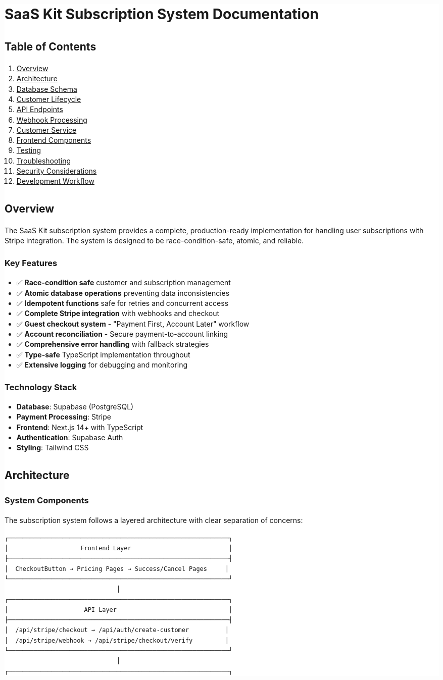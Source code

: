 # SaaS Kit Subscription System Documentation

## Table of Contents
1. [Overview](#overview)
2. [Architecture](#architecture)
3. [Database Schema](#database-schema)
4. [Customer Lifecycle](#customer-lifecycle)
5. [API Endpoints](#api-endpoints)
6. [Webhook Processing](#webhook-processing)
7. [Customer Service](#customer-service)
8. [Frontend Components](#frontend-components)
9. [Testing](#testing)
10. [Troubleshooting](#troubleshooting)
11. [Security Considerations](#security-considerations)
12. [Development Workflow](#development-workflow)

## Overview

The SaaS Kit subscription system provides a complete, production-ready implementation for handling user subscriptions with Stripe integration. The system is designed to be race-condition-safe, atomic, and reliable.

### Key Features
- ✅ **Race-condition safe** customer and subscription management
- ✅ **Atomic database operations** preventing data inconsistencies
- ✅ **Idempotent functions** safe for retries and concurrent access
- ✅ **Complete Stripe integration** with webhooks and checkout
- ✅ **Guest checkout system** - "Payment First, Account Later" workflow
- ✅ **Account reconciliation** - Secure payment-to-account linking
- ✅ **Comprehensive error handling** with fallback strategies
- ✅ **Type-safe** TypeScript implementation throughout
- ✅ **Extensive logging** for debugging and monitoring

### Technology Stack
- **Database**: Supabase (PostgreSQL)
- **Payment Processing**: Stripe
- **Frontend**: Next.js 14+ with TypeScript
- **Authentication**: Supabase Auth
- **Styling**: Tailwind CSS

## Architecture

### System Components

The subscription system follows a layered architecture with clear separation of concerns:

```
┌─────────────────────────────────────────────────────────────┐
│                    Frontend Layer                           │
├─────────────────────────────────────────────────────────────┤
│  CheckoutButton → Pricing Pages → Success/Cancel Pages     │
└─────────────────────────────────────────────────────────────┘
                               │
┌─────────────────────────────────────────────────────────────┐
│                     API Layer                               │
├─────────────────────────────────────────────────────────────┤
│  /api/stripe/checkout → /api/auth/create-customer          │
│  /api/stripe/webhook → /api/stripe/checkout/verify         │
└─────────────────────────────────────────────────────────────┘
                               │
┌─────────────────────────────────────────────────────────────┐
```